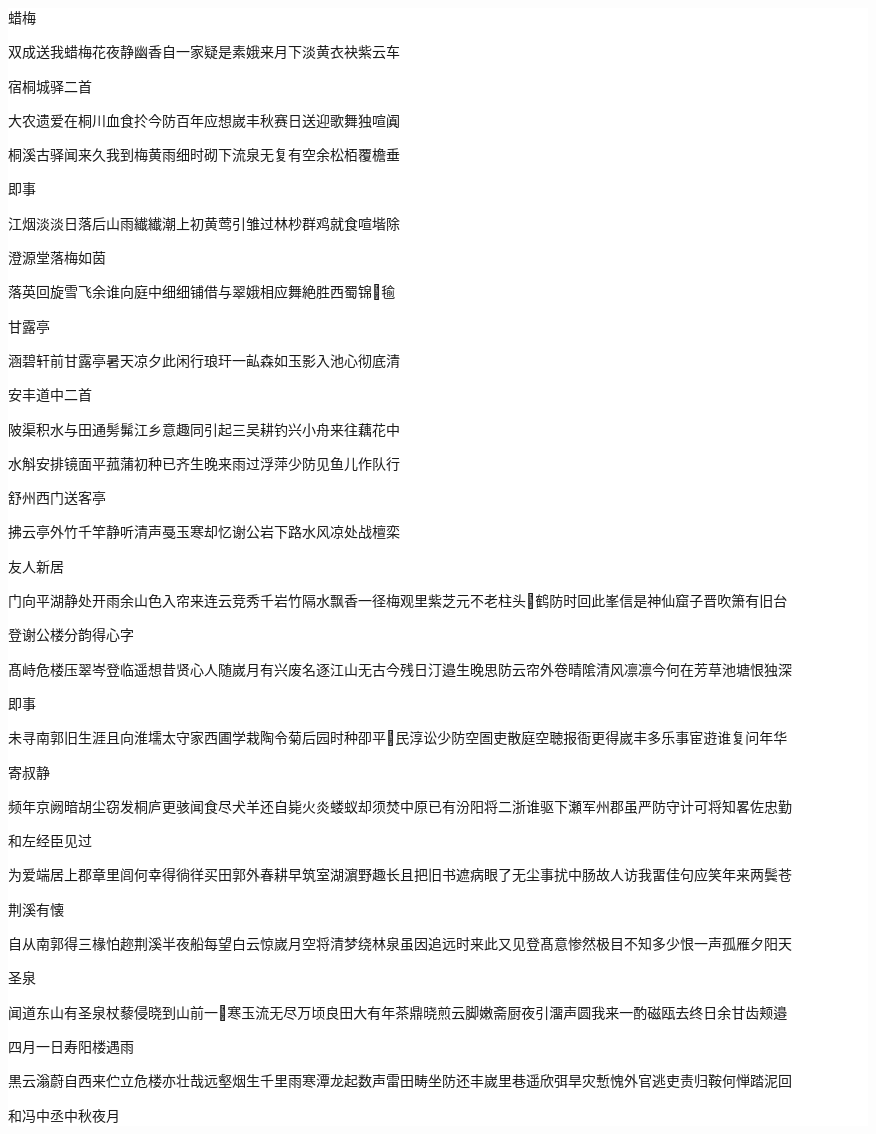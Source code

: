蜡梅  

双成送我蜡梅花夜静幽香自一家疑是素娥来月下淡黄衣袂紫云车  

宿桐城驿二首  

大农遗爱在桐川血食扵今防百年应想嵗丰秋赛日送迎歌舞独喧阗  

桐溪古驿闻来久我到梅黄雨细时砌下流泉无复有空余松栢覆檐垂  

即事  

江烟淡淡日落后山雨纎纎潮上初黄莺引雏过林杪群鸡就食喧堦除  

澄源堂落梅如茵  

落英回旋雪飞余谁向庭中细细铺借与翠娥相应舞絶胜西蜀锦毺  

甘露亭  

涵碧轩前甘露亭暑天凉夕此闲行琅玕一畆森如玉影入池心彻底清  

安丰道中二首  

陂渠积水与田通髣髴江乡意趣同引起三吴耕钓兴小舟来往藕花中  

水斛安排镜面平菰蒲初种已齐生晚来雨过浮萍少防见鱼儿作队行  

舒州西门送客亭  

拂云亭外竹千竿静听清声戞玉寒却忆谢公岩下路水风凉处战檀栾  

友人新居  

门向平湖静处开雨余山色入帘来连云竞秀千岩竹隔水飘香一径梅观里紫芝元不老柱头鹤防时回此峯信是神仙窟子晋吹箫有旧台  

登谢公楼分韵得心字  

髙峙危楼压翠岑登临遥想昔贤心人随嵗月有兴废名逐江山无古今残日汀邉生晚思防云帘外卷晴隂清风凛凛今何在芳草池塘恨独深  

即事  

未寻南郭旧生涯且向淮壖太守家西圃学栽陶令菊后园时种卲平民淳讼少防空圄吏散庭空聴报衙更得嵗丰多乐事宦逰谁复问年华  

寄叔静  

频年京阙暗胡尘窃发桐庐更骇闻食尽犬羊还自毙火炎蝼蚁却须焚中原已有汾阳将二浙谁驱下瀬军州郡虽严防守计可将知畧佐忠勤  

和左经臣见过  

为爱端居上郡章里闾何幸得徜徉买田郭外春耕早筑室湖濵野趣长且把旧书遮病眼了无尘事扰中肠故人访我畱佳句应笑年来两鬓苍  

荆溪有懐  

自从南郭得三椽怕趂荆溪半夜船每望白云惊嵗月空将清梦绕林泉虽因追远时来此又见登髙意惨然极目不知多少恨一声孤雁夕阳天  

圣泉  

闻道东山有圣泉杖藜侵晓到山前一寒玉流无尽万顷良田大有年茶鼎晓煎云脚嫩斋厨夜引澑声圆我来一酌磁瓯去终日余甘齿颊邉  

四月一日寿阳楼遇雨  

黒云滃蔚自西来伫立危楼亦壮哉远壑烟生千里雨寒潭龙起数声雷田畴坐防还丰嵗里巷遥欣弭旱灾慙愧外官逃吏责归鞍何惮踏泥回  

和冯中丞中秋夜月  
